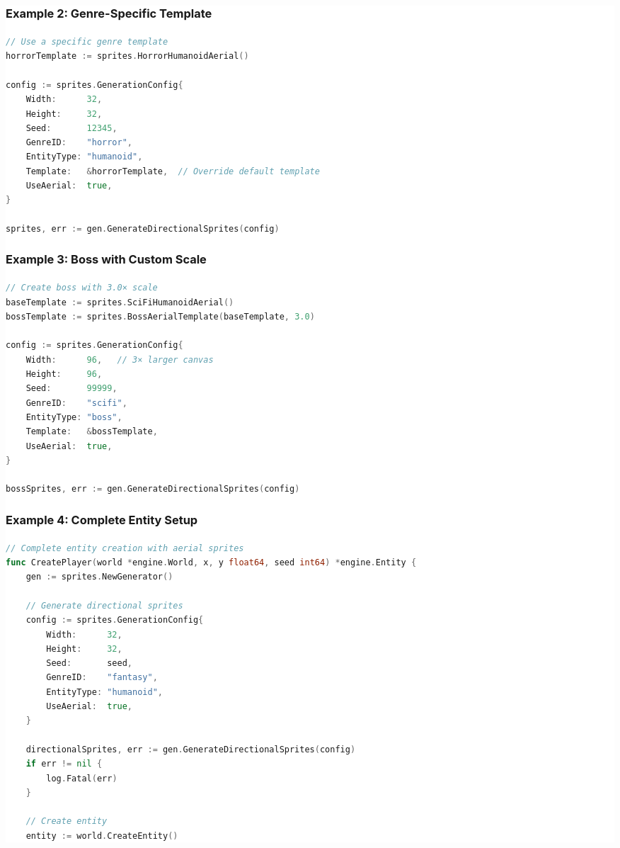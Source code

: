 ```go
```

### Example 2: Genre-Specific Template

```go
// Use a specific genre template
horrorTemplate := sprites.HorrorHumanoidAerial()

config := sprites.GenerationConfig{
    Width:      32,
    Height:     32,
    Seed:       12345,
    GenreID:    "horror",
    EntityType: "humanoid",
    Template:   &horrorTemplate,  // Override default template
    UseAerial:  true,
}

sprites, err := gen.GenerateDirectionalSprites(config)
```

### Example 3: Boss with Custom Scale

```go
// Create boss with 3.0× scale
baseTemplate := sprites.SciFiHumanoidAerial()
bossTemplate := sprites.BossAerialTemplate(baseTemplate, 3.0)

config := sprites.GenerationConfig{
    Width:      96,   // 3× larger canvas
    Height:     96,
    Seed:       99999,
    GenreID:    "scifi",
    EntityType: "boss",
    Template:   &bossTemplate,
    UseAerial:  true,
}

bossSprites, err := gen.GenerateDirectionalSprites(config)
```

### Example 4: Complete Entity Setup

```go
// Complete entity creation with aerial sprites
func CreatePlayer(world *engine.World, x, y float64, seed int64) *engine.Entity {
    gen := sprites.NewGenerator()
    
    // Generate directional sprites
    config := sprites.GenerationConfig{
        Width:      32,
        Height:     32,
        Seed:       seed,
        GenreID:    "fantasy",
        EntityType: "humanoid",
        UseAerial:  true,
    }
    
    directionalSprites, err := gen.GenerateDirectionalSprites(config)
    if err != nil {
        log.Fatal(err)
    }
    
    // Create entity
    entity := world.CreateEntity()
```